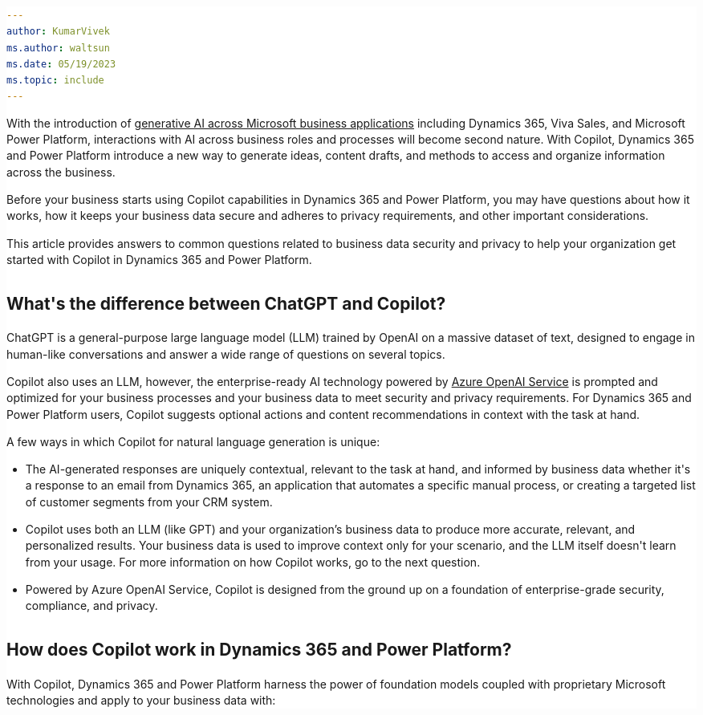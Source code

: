 ```yaml
---
author: KumarVivek
ms.author: waltsun
ms.date: 05/19/2023
ms.topic: include
---
```




With the introduction of [generative AI across Microsoft business applications](https://www.microsoft.com/ai/dynamics-365-ai) including Dynamics 365, Viva Sales, and Microsoft Power Platform, interactions with AI across business roles and processes will become second nature. With Copilot, Dynamics 365 and Power Platform introduce a new way to generate ideas, content drafts, and methods to access and organize information across the business.

Before your business starts using Copilot capabilities in Dynamics 365 and Power Platform, you may have questions about how it works, how it keeps your business data secure and adheres to privacy requirements, and other important considerations.

This article provides answers to common questions related to business data security and privacy to help your organization get started with Copilot in Dynamics 365 and Power Platform.

## What's the difference between ChatGPT and Copilot?

ChatGPT is a general-purpose large language model (LLM) trained by OpenAI on a massive dataset of text, designed to engage in human-like conversations and answer a wide range of questions on several topics.

Copilot also uses an LLM, however, the enterprise-ready AI technology powered by [Azure OpenAI Service](/azure/cognitive-services/openai/overview) is prompted and optimized for your business processes and your business data to meet security and privacy requirements. For Dynamics 365 and Power Platform users, Copilot suggests optional actions and content recommendations in context with the task at hand.

A few ways in which Copilot for natural language generation is unique:  

- The AI-generated responses are uniquely contextual, relevant to the task at hand, and informed by business data whether it's a response to an email from Dynamics 365, an application that automates a specific manual process, or creating a targeted list of customer segments from your CRM system.

- Copilot uses both an LLM (like GPT) and your organization’s business data to produce more accurate, relevant, and personalized results. Your business data is used to improve context only for your scenario, and the LLM itself doesn't learn from your usage. For more information on how Copilot works, go to the next question.

- Powered by Azure OpenAI Service, Copilot is designed from the ground up on a foundation of enterprise-grade security, compliance, and privacy.
  
## How does Copilot work in Dynamics 365 and Power Platform?

With Copilot, Dynamics 365 and Power Platform harness the power of foundation models coupled with proprietary Microsoft technologies and apply to your business data with:
